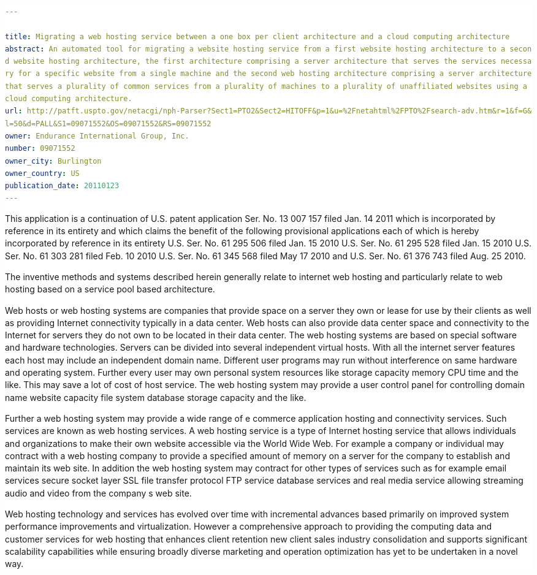 ```yaml
---

title: Migrating a web hosting service between a one box per client architecture and a cloud computing architecture
abstract: An automated tool for migrating a website hosting service from a first website hosting architecture to a second website hosting architecture, the first architecture comprising a server architecture that serves the services necessary for a specific website from a single machine and the second web hosting architecture comprising a server architecture that serves a plurality of common services from a plurality of machines to a plurality of unaffiliated websites using a cloud computing architecture.
url: http://patft.uspto.gov/netacgi/nph-Parser?Sect1=PTO2&Sect2=HITOFF&p=1&u=%2Fnetahtml%2FPTO%2Fsearch-adv.htm&r=1&f=G&l=50&d=PALL&S1=09071552&OS=09071552&RS=09071552
owner: Endurance International Group, Inc.
number: 09071552
owner_city: Burlington
owner_country: US
publication_date: 20110123
---
```

This application is a continuation of U.S. patent application Ser. No. 13 007 157 filed Jan. 14 2011 which is incorporated by reference in its entirety and which claims the benefit of the following provisional applications each of which is hereby incorporated by reference in its entirety U.S. Ser. No. 61 295 506 filed Jan. 15 2010 U.S. Ser. No. 61 295 528 filed Jan. 15 2010 U.S. Ser. No. 61 303 281 filed Feb. 10 2010 U.S. Ser. No. 61 345 568 filed May 17 2010 and U.S. Ser. No. 61 376 743 filed Aug. 25 2010.

The inventive methods and systems described herein generally relate to internet web hosting and particularly relate to web hosting based on a service pool based architecture.

Web hosts or web hosting systems are companies that provide space on a server they own or lease for use by their clients as well as providing Internet connectivity typically in a data center. Web hosts can also provide data center space and connectivity to the Internet for servers they do not own to be located in their data center. The web hosting systems are based on special software and hardware technologies. Servers can be divided into several independent virtual hosts. With all the internet server features each host may include an independent domain name. Different user programs may run without interference on same hardware and operating system. Further every user may own personal system resources like storage capacity memory CPU time and the like. This may save a lot of cost of host service. The web hosting system may provide a user control panel for controlling domain name website capacity file system database storage capacity and the like.

Further a web hosting system may provide a wide range of e commerce application hosting and connectivity services. Such services are known as web hosting services. A web hosting service is a type of Internet hosting service that allows individuals and organizations to make their own website accessible via the World Wide Web. For example a company or individual may contract with a web hosting company to provide a specified amount of memory on a server for the company to establish and maintain its web site. In addition the web hosting system may contract for other types of services such as for example email services secure socket layer SSL file transfer protocol FTP service database services and real media service allowing streaming audio and video from the company s web site.

Web hosting technology and services has evolved over time with incremental advances based primarily on improved system performance improvements and virtualization. However a comprehensive approach to providing the computing data and customer services for web hosting that enhances client retention new client sales industry consolidation and supports significant scalability capabilities while ensuring broadly diverse marketing and operation optimization has yet to be undertaken in a novel way.
